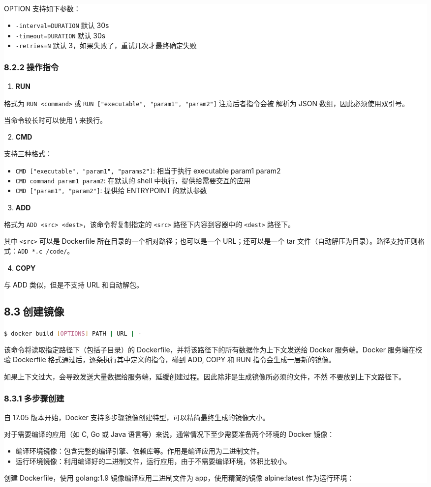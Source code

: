 OPTION 支持如下参数：   

- `-interval=DURATION` 默认 30s
- `-timeout=DURATION` 默认 30s
- `-retries=N` 默认 3，如果失败了，重试几次才最终确定失败   

### 8.2.2 操作指令

1. **RUN**    

格式为 `RUN <command>` 或 `RUN ["executable", "param1", "param2"]` 注意后者指令会被
解析为 JSON 数组，因此必须使用双引号。   

当命令较长时可以使用 \\ 来换行。   

2. **CMD**    

支持三种格式：   

- `CMD ["executable", "param1", "params2"]`: 相当于执行 executable param1 param2
- `CMD command param1 param2`: 在默认的 shell 中执行，提供给需要交互的应用
- `CMD ["param1", "param2"]`: 提供给 ENTRYPOINT 的默认参数   

3. **ADD**   

格式为 `ADD <src> <dest>`，该命令将复制指定的 `<src>` 路径下内容到容器中的 `<dest>` 路径下。   

其中 `<src>` 可以是 Dockerfile 所在目录的一个相对路径；也可以是一个 URL；还可以是一个 tar
文件（自动解压为目录）。路径支持正则格式：`ADD *.c /code/`。    

4. **COPY**   

与 ADD 类似，但是不支持 URL 和自动解包。   

## 8.3 创建镜像

```bash
$ docker build [OPTIONS] PATH | URL | -
```   

该命令将读取指定路径下（包括子目录）的 Dockerfile，并将该路径下的所有数据作为上下文发送给 Docker
服务端。Docker 服务端在校验 Dockerfile 格式通过后，逐条执行其中定义的指令，碰到 ADD, COPY
和 RUN 指令会生成一层新的镜像。   

如果上下文过大，会导致发送大量数据给服务端，延缓创建过程。因此除非是生成镜像所必须的文件，不然
不要放到上下文路径下。    

### 8.3.1 多步骤创建

自 17.05 版本开始，Docker 支持多步骤镜像创建特型，可以精简最终生成的镜像大小。   

对于需要编译的应用（如 C, Go 或 Java 语言等）来说，通常情况下至少需要准备两个环境的 Docker 镜像：   

- 编译环境镜像：包含完整的编译引擎、依赖库等。作用是编译应用为二进制文件。   
- 运行环境镜像：利用编译好的二进制文件，运行应用，由于不需要编译环境，体积比较小。    

创建 Dockerfile，使用 golang:1.9 镜像编译应用二进制文件为 app，使用精简的镜像 alpine:latest
作为运行环境：   
